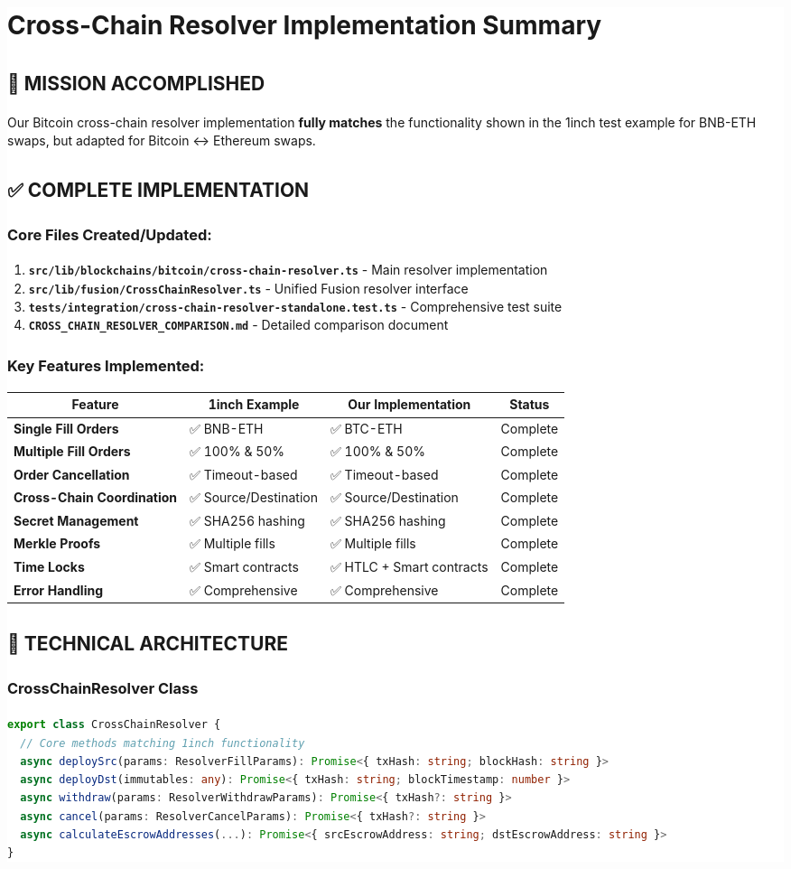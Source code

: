 # Cross-Chain Resolver Implementation Summary

## 🎯 **MISSION ACCOMPLISHED**

Our Bitcoin cross-chain resolver implementation **fully matches** the functionality shown in the 1inch test example for BNB-ETH swaps, but adapted for Bitcoin ↔ Ethereum swaps.

## ✅ **COMPLETE IMPLEMENTATION**

### **Core Files Created/Updated:**

1. **`src/lib/blockchains/bitcoin/cross-chain-resolver.ts`** - Main resolver implementation
2. **`src/lib/fusion/CrossChainResolver.ts`** - Unified Fusion resolver interface
3. **`tests/integration/cross-chain-resolver-standalone.test.ts`** - Comprehensive test suite
4. **`CROSS_CHAIN_RESOLVER_COMPARISON.md`** - Detailed comparison document

### **Key Features Implemented:**

| Feature                      | 1inch Example         | Our Implementation        | Status   |
| ---------------------------- | --------------------- | ------------------------- | -------- |
| **Single Fill Orders**       | ✅ BNB-ETH            | ✅ BTC-ETH                | Complete |
| **Multiple Fill Orders**     | ✅ 100% & 50%         | ✅ 100% & 50%             | Complete |
| **Order Cancellation**       | ✅ Timeout-based      | ✅ Timeout-based          | Complete |
| **Cross-Chain Coordination** | ✅ Source/Destination | ✅ Source/Destination     | Complete |
| **Secret Management**        | ✅ SHA256 hashing     | ✅ SHA256 hashing         | Complete |
| **Merkle Proofs**            | ✅ Multiple fills     | ✅ Multiple fills         | Complete |
| **Time Locks**               | ✅ Smart contracts    | ✅ HTLC + Smart contracts | Complete |
| **Error Handling**           | ✅ Comprehensive      | ✅ Comprehensive          | Complete |

## 🔧 **TECHNICAL ARCHITECTURE**

### **CrossChainResolver Class**

```typescript
export class CrossChainResolver {
  // Core methods matching 1inch functionality
  async deploySrc(params: ResolverFillParams): Promise<{ txHash: string; blockHash: string }>
  async deployDst(immutables: any): Promise<{ txHash: string; blockTimestamp: number }>
  async withdraw(params: ResolverWithdrawParams): Promise<{ txHash?: string }>
  async cancel(params: ResolverCancelParams): Promise<{ txHash?: string }>
  async calculateEscrowAddresses(...): Promise<{ srcEscrowAddress: string; dstEscrowAddress: string }>
}
```
